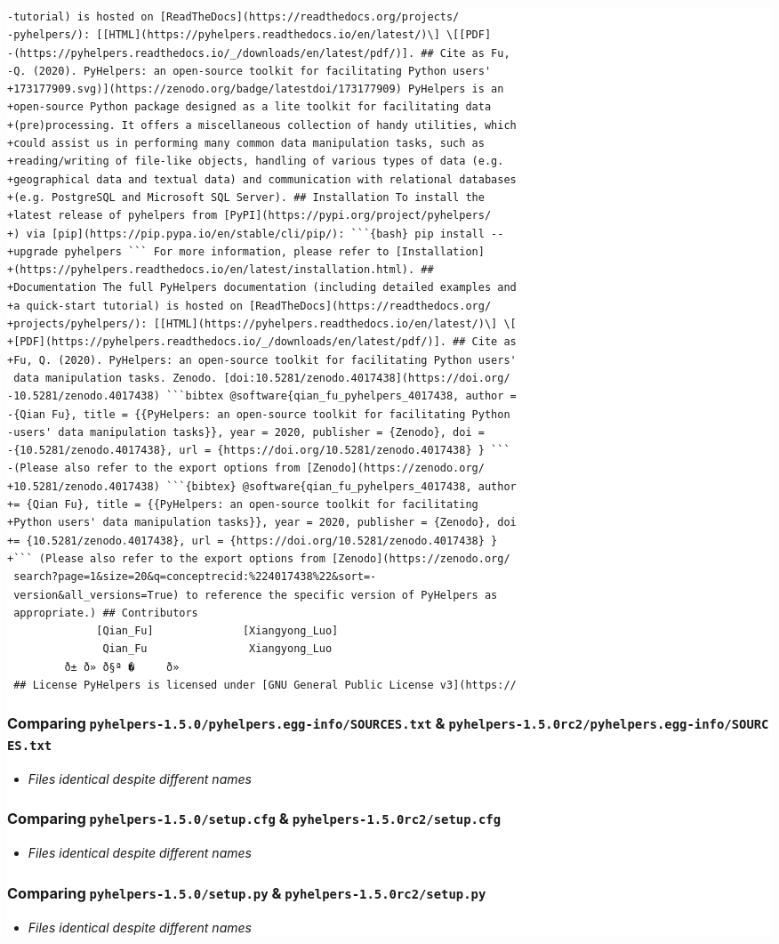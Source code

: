 ```
-tutorial) is hosted on [ReadTheDocs](https://readthedocs.org/projects/
-pyhelpers/): [[HTML](https://pyhelpers.readthedocs.io/en/latest/)\] \[[PDF]
-(https://pyhelpers.readthedocs.io/_/downloads/en/latest/pdf/)]. ## Cite as Fu,
-Q. (2020). PyHelpers: an open-source toolkit for facilitating Python users'
+173177909.svg)](https://zenodo.org/badge/latestdoi/173177909) PyHelpers is an
+open-source Python package designed as a lite toolkit for facilitating data
+(pre)processing. It offers a miscellaneous collection of handy utilities, which
+could assist us in performing many common data manipulation tasks, such as
+reading/writing of file-like objects, handling of various types of data (e.g.
+geographical data and textual data) and communication with relational databases
+(e.g. PostgreSQL and Microsoft SQL Server). ## Installation To install the
+latest release of pyhelpers from [PyPI](https://pypi.org/project/pyhelpers/
+) via [pip](https://pip.pypa.io/en/stable/cli/pip/): ```{bash} pip install --
+upgrade pyhelpers ``` For more information, please refer to [Installation]
+(https://pyhelpers.readthedocs.io/en/latest/installation.html). ##
+Documentation The full PyHelpers documentation (including detailed examples and
+a quick-start tutorial) is hosted on [ReadTheDocs](https://readthedocs.org/
+projects/pyhelpers/): [[HTML](https://pyhelpers.readthedocs.io/en/latest/)\] \[
+[PDF](https://pyhelpers.readthedocs.io/_/downloads/en/latest/pdf/)]. ## Cite as
+Fu, Q. (2020). PyHelpers: an open-source toolkit for facilitating Python users'
 data manipulation tasks. Zenodo. [doi:10.5281/zenodo.4017438](https://doi.org/
-10.5281/zenodo.4017438) ```bibtex @software{qian_fu_pyhelpers_4017438, author =
-{Qian Fu}, title = {{PyHelpers: an open-source toolkit for facilitating Python
-users' data manipulation tasks}}, year = 2020, publisher = {Zenodo}, doi =
-{10.5281/zenodo.4017438}, url = {https://doi.org/10.5281/zenodo.4017438} } ```
-(Please also refer to the export options from [Zenodo](https://zenodo.org/
+10.5281/zenodo.4017438) ```{bibtex} @software{qian_fu_pyhelpers_4017438, author
+= {Qian Fu}, title = {{PyHelpers: an open-source toolkit for facilitating
+Python users' data manipulation tasks}}, year = 2020, publisher = {Zenodo}, doi
+= {10.5281/zenodo.4017438}, url = {https://doi.org/10.5281/zenodo.4017438} }
+``` (Please also refer to the export options from [Zenodo](https://zenodo.org/
 search?page=1&size=20&q=conceptrecid:%224017438%22&sort=-
 version&all_versions=True) to reference the specific version of PyHelpers as
 appropriate.) ## Contributors
              [Qian_Fu]              [Xiangyong_Luo]
               Qian_Fu                Xiangyong_Luo
         ð± ð» ð§ª �     ð»
 ## License PyHelpers is licensed under [GNU General Public License v3](https://
```

### Comparing `pyhelpers-1.5.0/pyhelpers.egg-info/SOURCES.txt` & `pyhelpers-1.5.0rc2/pyhelpers.egg-info/SOURCES.txt`

 * *Files identical despite different names*

### Comparing `pyhelpers-1.5.0/setup.cfg` & `pyhelpers-1.5.0rc2/setup.cfg`

 * *Files identical despite different names*

### Comparing `pyhelpers-1.5.0/setup.py` & `pyhelpers-1.5.0rc2/setup.py`

 * *Files identical despite different names*

